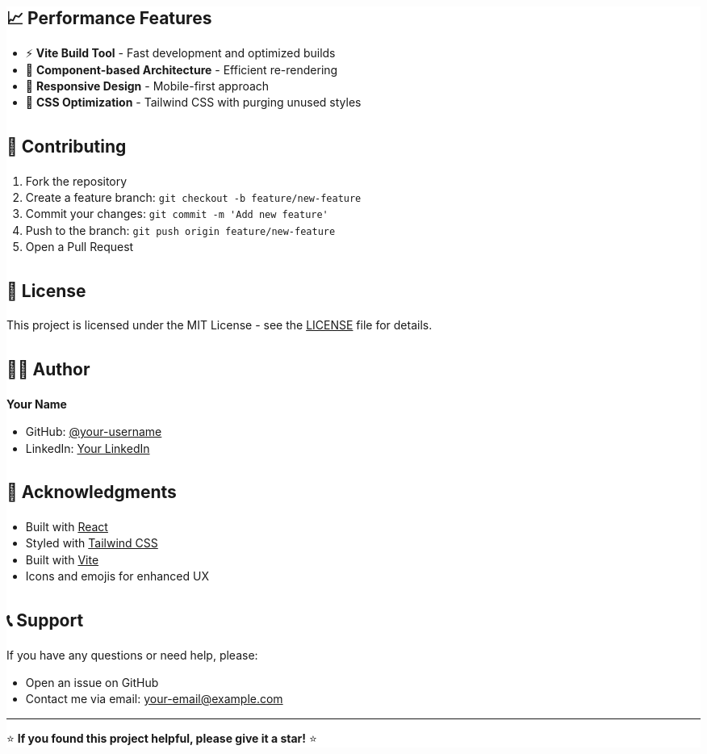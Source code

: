 ## 📈 Performance Features

- ⚡ **Vite Build Tool** - Fast development and optimized builds
- 🎯 **Component-based Architecture** - Efficient re-rendering
- 📱 **Responsive Design** - Mobile-first approach
- 🎨 **CSS Optimization** - Tailwind CSS with purging unused styles

## 🤝 Contributing

1. Fork the repository
2. Create a feature branch: `git checkout -b feature/new-feature`
3. Commit your changes: `git commit -m 'Add new feature'`
4. Push to the branch: `git push origin feature/new-feature`
5. Open a Pull Request

## 📄 License

This project is licensed under the MIT License - see the [LICENSE](LICENSE) file for details.

## 👨‍💻 Author

**Your Name**
- GitHub: [@your-username](https://github.com/your-username)
- LinkedIn: [Your LinkedIn](https://linkedin.com/in/your-profile)

## 🙏 Acknowledgments

- Built with [React](https://reactjs.org/)
- Styled with [Tailwind CSS](https://tailwindcss.com/)
- Built with [Vite](https://vitejs.dev/)
- Icons and emojis for enhanced UX

## 📞 Support

If you have any questions or need help, please:
- Open an issue on GitHub
- Contact me via email: your-email@example.com

---

⭐ **If you found this project helpful, please give it a star!** ⭐
